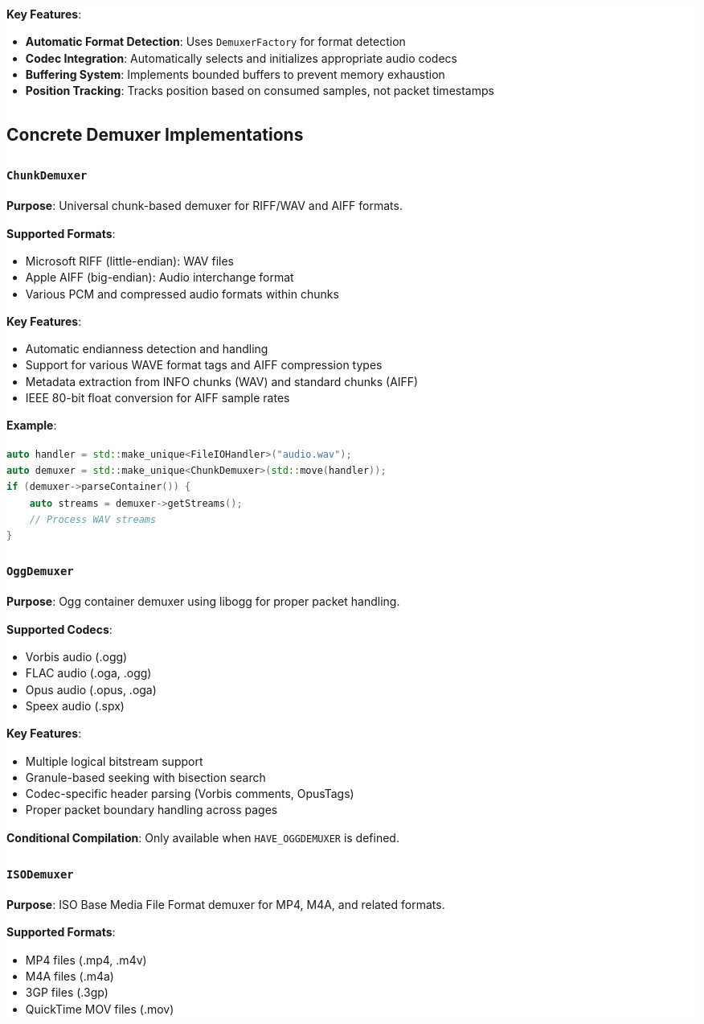 **Key Features**:
- **Automatic Format Detection**: Uses `DemuxerFactory` for format detection
- **Codec Integration**: Automatically selects and initializes appropriate audio codecs
- **Buffering System**: Implements bounded buffers to prevent memory exhaustion
- **Position Tracking**: Tracks position based on consumed samples, not packet timestamps

## Concrete Demuxer Implementations

### `ChunkDemuxer`
**Purpose**: Universal chunk-based demuxer for RIFF/WAV and AIFF formats.

**Supported Formats**:
- Microsoft RIFF (little-endian): WAV files
- Apple AIFF (big-endian): Audio interchange format
- Various PCM and compressed audio formats within chunks

**Key Features**:
- Automatic endianness detection and handling
- Support for various WAVE format tags and AIFF compression types
- Metadata extraction from INFO chunks (WAV) and standard chunks (AIFF)
- IEEE 80-bit float conversion for AIFF sample rates

**Example**:
```cpp
auto handler = std::make_unique<FileIOHandler>("audio.wav");
auto demuxer = std::make_unique<ChunkDemuxer>(std::move(handler));
if (demuxer->parseContainer()) {
    auto streams = demuxer->getStreams();
    // Process WAV streams
}
```

### `OggDemuxer`
**Purpose**: Ogg container demuxer using libogg for proper packet handling.

**Supported Codecs**:
- Vorbis audio (.ogg)
- FLAC audio (.oga, .ogg)
- Opus audio (.opus, .oga)
- Speex audio (.spx)

**Key Features**:
- Multiple logical bitstream support
- Granule-based seeking with bisection search
- Codec-specific header parsing (Vorbis comments, OpusTags)
- Proper packet boundary handling across pages

**Conditional Compilation**: Only available when `HAVE_OGGDEMUXER` is defined.

### `ISODemuxer`
**Purpose**: ISO Base Media File Format demuxer for MP4, M4A, and related formats.

**Supported Formats**:
- MP4 files (.mp4, .m4v)
- M4A files (.m4a)
- 3GP files (.3gp)
- QuickTime MOV files (.mov)
